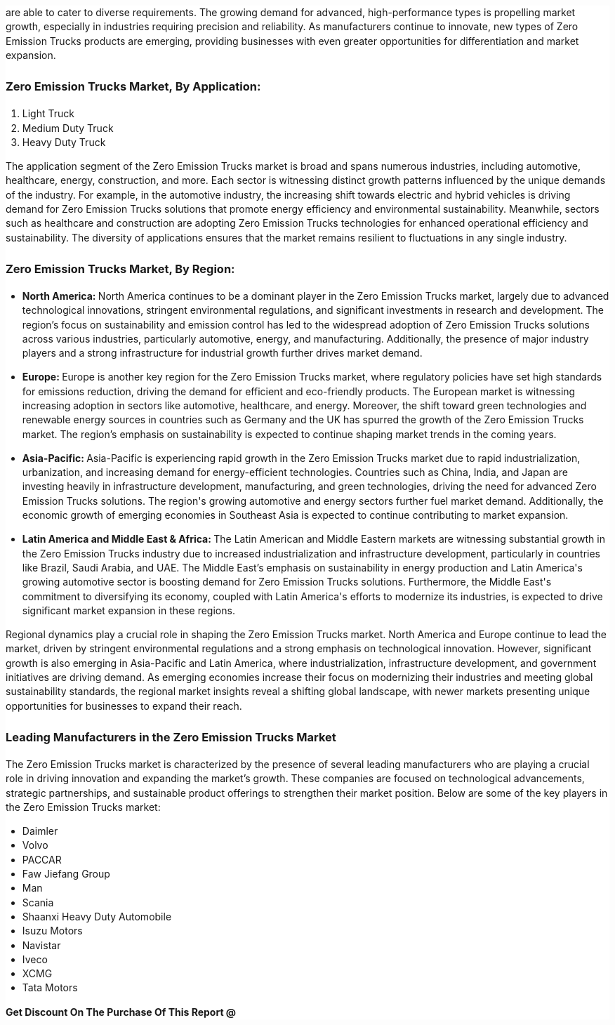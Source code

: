 are able to cater to diverse requirements. The growing demand for advanced, high-performance types is propelling market growth, especially in industries requiring precision and reliability. As manufacturers continue to innovate, new types of Zero Emission Trucks products are emerging, providing businesses with even greater opportunities for differentiation and market expansion.</p><h3>Zero Emission Trucks Market,&nbsp;By Application:</h3><ol><li>Light Truck<li> Medium Duty Truck<li> Heavy Duty Truck</li></ol><p>The application segment of the Zero Emission Trucks market is broad and spans numerous industries, including automotive, healthcare, energy, construction, and more. Each sector is witnessing distinct growth patterns influenced by the unique demands of the industry. For example, in the automotive industry, the increasing shift towards electric and hybrid vehicles is driving demand for Zero Emission Trucks solutions that promote energy efficiency and environmental sustainability. Meanwhile, sectors such as healthcare and construction are adopting Zero Emission Trucks technologies for enhanced operational efficiency and sustainability. The diversity of applications ensures that the market remains resilient to fluctuations in any single industry.</p><h3>Zero Emission Trucks Market, By Region:</h3><ul><li><p><strong>North America:&nbsp;</strong>North America continues to be a dominant player in the Zero Emission Trucks market, largely due to advanced technological innovations, stringent environmental regulations, and significant investments in research and development. The region&rsquo;s focus on sustainability and emission control has led to the widespread adoption of Zero Emission Trucks solutions across various industries, particularly automotive, energy, and manufacturing. Additionally, the presence of major industry players and a strong infrastructure for industrial growth further drives market demand.</p></li><li><p><strong><strong>Europe:&nbsp;</strong></strong>Europe is another key region for the Zero Emission Trucks market, where regulatory policies have set high standards for emissions reduction, driving the demand for efficient and eco-friendly products. The European market is witnessing increasing adoption in sectors like automotive, healthcare, and energy. Moreover, the shift toward green technologies and renewable energy sources in countries such as Germany and the UK has spurred the growth of the Zero Emission Trucks market. The region&rsquo;s emphasis on sustainability is expected to continue shaping market trends in the coming years.</p></li><li><p><strong><strong>Asia-Pacific:&nbsp;</strong></strong>Asia-Pacific is experiencing rapid growth in the Zero Emission Trucks market due to rapid industrialization, urbanization, and increasing demand for energy-efficient technologies. Countries such as China, India, and Japan are investing heavily in infrastructure development, manufacturing, and green technologies, driving the need for advanced Zero Emission Trucks solutions. The region's growing automotive and energy sectors further fuel market demand. Additionally, the economic growth of emerging economies in Southeast Asia is expected to continue contributing to market expansion.</p></li><li><p><strong><strong>Latin America and Middle East &amp; Africa:&nbsp;</strong></strong>The Latin American and Middle Eastern markets are witnessing substantial growth in the Zero Emission Trucks industry due to increased industrialization and infrastructure development, particularly in countries like Brazil, Saudi Arabia, and UAE. The Middle East&rsquo;s emphasis on sustainability in energy production and Latin America's growing automotive sector is boosting demand for Zero Emission Trucks solutions. Furthermore, the Middle East's commitment to diversifying its economy, coupled with Latin America's efforts to modernize its industries, is expected to drive significant market expansion in these regions.</p></li></ul><p>Regional dynamics play a crucial role in shaping the Zero Emission Trucks market. North America and Europe continue to lead the market, driven by stringent environmental regulations and a strong emphasis on technological innovation. However, significant growth is also emerging in Asia-Pacific and Latin America, where industrialization, infrastructure development, and government initiatives are driving demand. As emerging economies increase their focus on modernizing their industries and meeting global sustainability standards, the regional market insights reveal a shifting global landscape, with newer markets presenting unique opportunities for businesses to expand their reach.</p><h3><strong>Leading Manufacturers in the Zero Emission Trucks Market</strong></h3><p>The Zero Emission Trucks market is characterized by the presence of several leading manufacturers who are playing a crucial role in driving innovation and expanding the market&rsquo;s growth. These companies are focused on technological advancements, strategic partnerships, and sustainable product offerings to strengthen their market position. Below are some of the key players in the Zero Emission Trucks market:</p></div><div class="article-main__content" data-test-id="publishing-text-block"><ul><li><span class="">Daimler<li> Volvo<li> PACCAR<li> Faw Jiefang Group<li> Man<li> Scania<li> Shaanxi Heavy Duty Automobile<li> Isuzu Motors<li> Navistar<li> Iveco<li> XCMG<li> Tata Motors</span></li></ul></div><div class="article-main__content" data-test-id="publishing-text-block"><p><span class="font-[700]"><strong>Get Discount On The Purchase Of This Report @</strong>